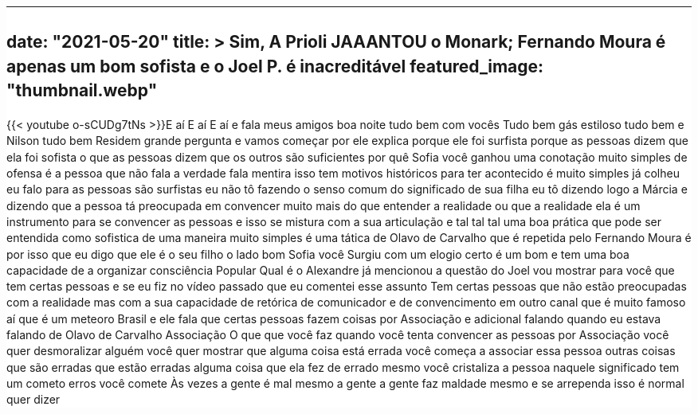 
---
date: "2021-05-20"
title: > 
    Sim, A Prioli JAAANTOU o Monark; Fernando Moura é apenas um bom sofista e o Joel P. é inacreditável
featured_image: "thumbnail.webp"
---
{{< youtube o-sCUDg7tNs >}}E aí
E aí
E aí
e fala meus amigos boa noite tudo bem
com vocês Tudo bem gás estiloso tudo bem
e Nilson tudo bem Residem grande
pergunta e vamos começar por ele explica
porque ele foi surfista porque as
pessoas dizem que ela foi sofista o que
as pessoas dizem que os outros são
suficientes por quê Sofia você ganhou
uma conotação muito simples de ofensa é
a pessoa que não fala a verdade fala
mentira isso tem motivos históricos para
ter acontecido é muito simples já colheu
eu falo para as pessoas são surfistas eu
não tô fazendo o senso comum do
significado de sua filha eu tô dizendo
logo a Márcia e dizendo que a pessoa tá
preocupada em convencer muito mais do
que entender a realidade ou que a
realidade ela é um instrumento para se
convencer as pessoas e isso se mistura
com a sua articulação e tal tal tal uma
boa prática que pode ser entendida como
sofistica de uma maneira muito simples é
uma tática de Olavo de Carvalho que é
repetida pelo Fernando Moura é por isso
que eu digo que ele é o seu filho o lado
bom Sofia você Surgiu com um elogio
certo é um bom
e tem uma boa capacidade de a organizar
consciência Popular Qual é o Alexandre
já mencionou a questão do Joel vou
mostrar para você que tem certas pessoas
e se eu fiz no vídeo passado que eu
comentei esse assunto Tem certas pessoas
que não estão preocupadas com a
realidade mas com a sua capacidade de
retórica de comunicador e de
convencimento em outro canal que é muito
famoso aí que é um meteoro Brasil e ele
fala que certas pessoas fazem coisas por
Associação e adicional falando quando eu
estava falando de Olavo de Carvalho
Associação O que que você faz quando
você tenta convencer as pessoas por
Associação você quer desmoralizar alguém
você quer mostrar que alguma coisa está
errada você começa a associar essa
pessoa outras coisas que são erradas que
estão erradas alguma coisa que ela fez
de errado mesmo você cristaliza a pessoa
naquele significado tem um cometo erros
você comete Às vezes a gente é mal mesmo
a gente a gente faz maldade mesmo
e se arrependa isso é normal quer dizer